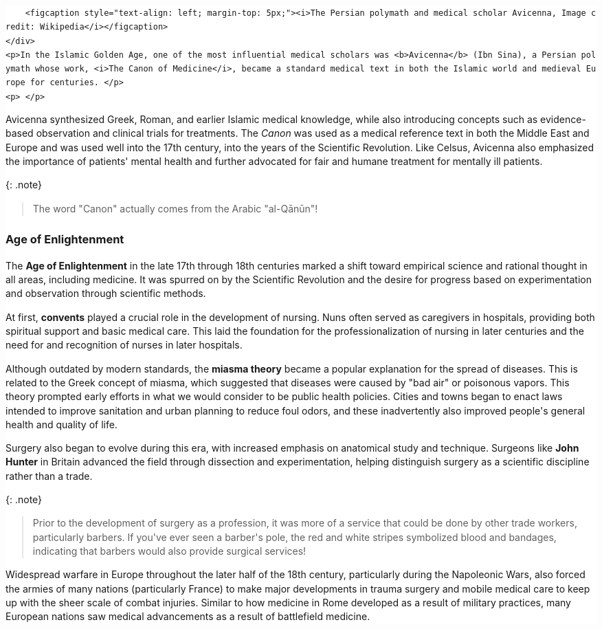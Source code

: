         <figcaption style="text-align: left; margin-top: 5px;"><i>The Persian polymath and medical scholar Avicenna, Image credit: Wikipedia</i></figcaption>
    </div>
    <p>In the Islamic Golden Age, one of the most influential medical scholars was <b>Avicenna</b> (Ibn Sina), a Persian polymath whose work, <i>The Canon of Medicine</i>, became a standard medical text in both the Islamic world and medieval Europe for centuries. </p>
    <p> </p>
</div>

Avicenna synthesized Greek, Roman, and earlier Islamic medical knowledge, while also introducing concepts such as evidence-based observation and clinical trials for treatments. The *Canon* was used as a medical reference text in both the Middle East and Europe and was used well into the 17th century, into the years of the Scientific Revolution. Like Celsus, Avicenna also emphasized the importance of patients' mental health and further advocated for fair and humane treatment for mentally ill patients.

{: .note}
> The word "Canon" actually comes from the Arabic "al-Qānūn"!

### Age of Enlightenment

The **Age of Enlightenment** in the late 17th through 18th centuries marked a shift toward empirical science and rational thought in all areas, including medicine. It was spurred on by the Scientific Revolution and the desire for progress based on experimentation and observation through scientific methods.

At first, **convents** played a crucial role in the development of nursing. Nuns often served as caregivers in hospitals, providing both spiritual support and basic medical care. This laid the foundation for the professionalization of nursing in later centuries and the need for and recognition of nurses in later hospitals.

Although outdated by modern standards, the **miasma theory** became a popular explanation for the spread of diseases. This is related to the Greek concept of miasma, which suggested that diseases were caused by "bad air" or poisonous vapors. This theory prompted early efforts in what we would consider to be public health policies. Cities and towns began to enact laws intended to improve sanitation and urban planning to reduce foul odors, and these inadvertently also improved people's general health and quality of life.

Surgery also began to evolve during this era, with increased emphasis on anatomical study and technique. Surgeons like **John Hunter** in Britain advanced the field through dissection and experimentation, helping distinguish surgery as a scientific discipline rather than a trade.

{: .note}
> Prior to the development of surgery as a profession, it was more of a service that could be done by other trade workers, particularly barbers. If you've ever seen a barber's pole, the red and white stripes symbolized blood and bandages, indicating that barbers would also provide surgical services!

Widespread warfare in Europe throughout the later half of the 18th century, particularly during the Napoleonic Wars, also forced the armies of many nations (particularly France) to make major developments in trauma surgery and mobile medical care to keep up with the sheer scale of combat injuries. Similar to how medicine in Rome developed as a result of military practices, many European nations saw medical advancements as a result of battlefield medicine.

<div style="display: block; text-align: left;">
    <div style="margin-bottom: 20px;">
